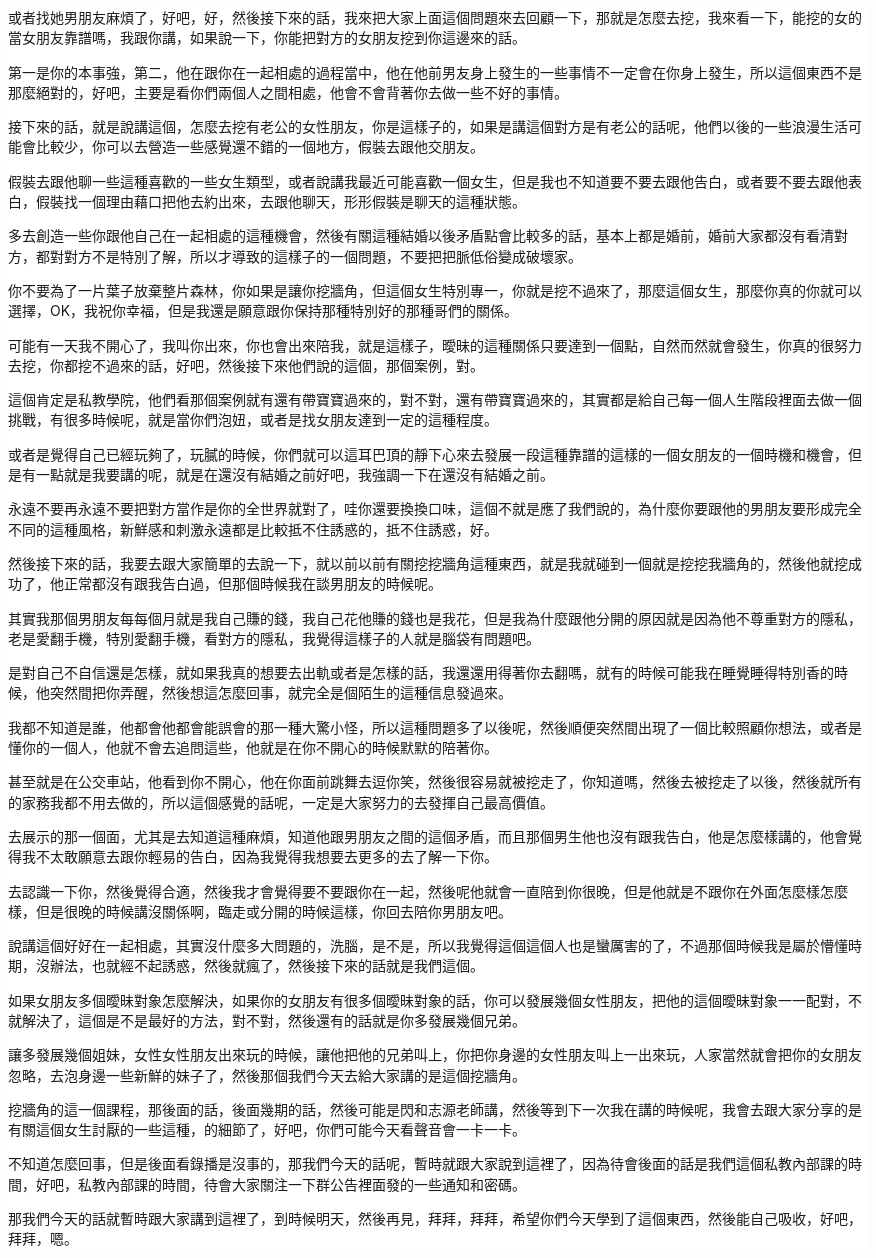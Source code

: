 或者找她男朋友麻煩了，好吧，好，然後接下來的話，我來把大家上面這個問題來去回顧一下，那就是怎麼去挖，我來看一下，能挖的女的當女朋友靠譜嗎，我跟你講，如果說一下，你能把對方的女朋友挖到你這邊來的話。

第一是你的本事強，第二，他在跟你在一起相處的過程當中，他在他前男友身上發生的一些事情不一定會在你身上發生，所以這個東西不是那麼絕對的，好吧，主要是看你們兩個人之間相處，他會不會背著你去做一些不好的事情。

接下來的話，就是說講這個，怎麼去挖有老公的女性朋友，你是這樣子的，如果是講這個對方是有老公的話呢，他們以後的一些浪漫生活可能會比較少，你可以去營造一些感覺還不錯的一個地方，假裝去跟他交朋友。

假裝去跟他聊一些這種喜歡的一些女生類型，或者說講我最近可能喜歡一個女生，但是我也不知道要不要去跟他告白，或者要不要去跟他表白，假裝找一個理由藉口把他去約出來，去跟他聊天，形形假裝是聊天的這種狀態。

多去創造一些你跟他自己在一起相處的這種機會，然後有關這種結婚以後矛盾點會比較多的話，基本上都是婚前，婚前大家都沒有看清對方，都對對方不是特別了解，所以才導致的這樣子的一個問題，不要把把脈低俗變成破壞家。

你不要為了一片葉子放棄整片森林，你如果是讓你挖牆角，但這個女生特別專一，你就是挖不過來了，那麼這個女生，那麼你真的你就可以選擇，OK，我祝你幸福，但是我還是願意跟你保持那種特別好的那種哥們的關係。

可能有一天我不開心了，我叫你出來，你也會出來陪我，就是這樣子，曖昧的這種關係只要達到一個點，自然而然就會發生，你真的很努力去挖，你都挖不過來的話，好吧，然後接下來他們說的這個，那個案例，對。

這個肯定是私教學院，他們看那個案例就有還有帶寶寶過來的，對不對，還有帶寶寶過來的，其實都是給自己每一個人生階段裡面去做一個挑戰，有很多時候呢，就是當你們泡妞，或者是找女朋友達到一定的這種程度。

或者是覺得自己已經玩夠了，玩膩的時候，你們就可以這耳巴頂的靜下心來去發展一段這種靠譜的這樣的一個女朋友的一個時機和機會，但是有一點就是我要講的呢，就是在還沒有結婚之前好吧，我強調一下在還沒有結婚之前。

永遠不要再永遠不要把對方當作是你的全世界就對了，哇你還要換換口味，這個不就是應了我們說的，為什麼你要跟他的男朋友要形成完全不同的這種風格，新鮮感和刺激永遠都是比較抵不住誘惑的，抵不住誘惑，好。

然後接下來的話，我要去跟大家簡單的去說一下，就以前以前有關挖挖牆角這種東西，就是我就碰到一個就是挖挖我牆角的，然後他就挖成功了，他正常都沒有跟我告白過，但那個時候我在談男朋友的時候呢。

其實我那個男朋友每每個月就是我自己賺的錢，我自己花他賺的錢也是我花，但是我為什麼跟他分開的原因就是因為他不尊重對方的隱私，老是愛翻手機，特別愛翻手機，看對方的隱私，我覺得這樣子的人就是腦袋有問題吧。

是對自己不自信還是怎樣，就如果我真的想要去出軌或者是怎樣的話，我還還用得著你去翻嗎，就有的時候可能我在睡覺睡得特別香的時候，他突然間把你弄醒，然後想這怎麼回事，就完全是個陌生的這種信息發過來。

我都不知道是誰，他都會他都會能誤會的那一種大驚小怪，所以這種問題多了以後呢，然後順便突然間出現了一個比較照顧你想法，或者是懂你的一個人，他就不會去追問這些，他就是在你不開心的時候默默的陪著你。

甚至就是在公交車站，他看到你不開心，他在你面前跳舞去逗你笑，然後很容易就被挖走了，你知道嗎，然後去被挖走了以後，然後就所有的家務我都不用去做的，所以這個感覺的話呢，一定是大家努力的去發揮自己最高價值。

去展示的那一個面，尤其是去知道這種麻煩，知道他跟男朋友之間的這個矛盾，而且那個男生他也沒有跟我告白，他是怎麼樣講的，他會覺得我不太敢願意去跟你輕易的告白，因為我覺得我想要去更多的去了解一下你。

去認識一下你，然後覺得合適，然後我才會覺得要不要跟你在一起，然後呢他就會一直陪到你很晚，但是他就是不跟你在外面怎麼樣怎麼樣，但是很晚的時候講沒關係啊，臨走或分開的時候這樣，你回去陪你男朋友吧。

說講這個好好在一起相處，其實沒什麼多大問題的，洗腦，是不是，所以我覺得這個這個人也是蠻厲害的了，不過那個時候我是屬於懵懂時期，沒辦法，也就經不起誘惑，然後就瘋了，然後接下來的話就是我們這個。

如果女朋友多個曖昧對象怎麼解決，如果你的女朋友有很多個曖昧對象的話，你可以發展幾個女性朋友，把他的這個曖昧對象一一配對，不就解決了，這個是不是最好的方法，對不對，然後還有的話就是你多發展幾個兄弟。

讓多發展幾個姐妹，女性女性朋友出來玩的時候，讓他把他的兄弟叫上，你把你身邊的女性朋友叫上一出來玩，人家當然就會把你的女朋友忽略，去泡身邊一些新鮮的妹子了，然後那個我們今天去給大家講的是這個挖牆角。

挖牆角的這一個課程，那後面的話，後面幾期的話，然後可能是閃和志源老師講，然後等到下一次我在講的時候呢，我會去跟大家分享的是有關這個女生討厭的一些這種，的細節了，好吧，你們可能今天看聲音會一卡一卡。

不知道怎麼回事，但是後面看錄播是沒事的，那我們今天的話呢，暫時就跟大家說到這裡了，因為待會後面的話是我們這個私教內部課的時間，好吧，私教內部課的時間，待會大家關注一下群公告裡面發的一些通知和密碼。

那我們今天的話就暫時跟大家講到這裡了，到時候明天，然後再見，拜拜，拜拜，希望你們今天學到了這個東西，然後能自己吸收，好吧，拜拜，嗯。

